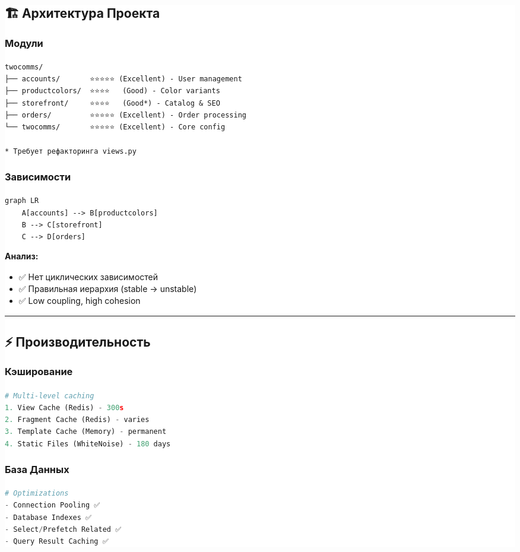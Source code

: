 
## 🏗️ Архитектура Проекта

### Модули

```
twocomms/
├── accounts/       ⭐⭐⭐⭐⭐ (Excellent) - User management
├── productcolors/  ⭐⭐⭐⭐   (Good) - Color variants
├── storefront/     ⭐⭐⭐⭐   (Good*) - Catalog & SEO
├── orders/         ⭐⭐⭐⭐⭐ (Excellent) - Order processing
└── twocomms/       ⭐⭐⭐⭐⭐ (Excellent) - Core config

* Требует рефакторинга views.py
```

### Зависимости

```mermaid
graph LR
    A[accounts] --> B[productcolors]
    B --> C[storefront]
    C --> D[orders]
```

**Анализ:**
- ✅ Нет циклических зависимостей
- ✅ Правильная иерархия (stable → unstable)
- ✅ Low coupling, high cohesion

---

## ⚡ Производительность

### Кэширование

```python
# Multi-level caching
1. View Cache (Redis) - 300s
2. Fragment Cache (Redis) - varies
3. Template Cache (Memory) - permanent
4. Static Files (WhiteNoise) - 180 days
```

### База Данных

```python
# Optimizations
- Connection Pooling ✅
- Database Indexes ✅
- Select/Prefetch Related ✅
- Query Result Caching ✅
```

